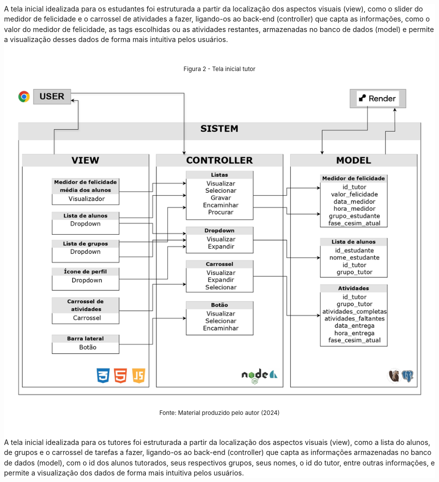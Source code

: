 A tela inicial idealizada para os estudantes foi estruturada a partir da localização dos aspectos visuais (view), como o slider do medidor de felicidade e o carrossel de atividades a fazer, ligando-os ao back-end (controller) que capta as informações, como o valor do medidor de felicidade, as tags escolhidas ou as atividades restantes, armazenadas no banco de dados (model) e permite a visualização desses dados de forma mais intuitiva pelos usuários.

<br>
<div align="center">
<sub>Figura 2 - Tela inicial tutor</sub>
<img src="/assets/02.jpg" width="100%" >
<sup>Fonte: Material produzido pelo autor (2024)</sup>
</div>
<br>

A tela inicial idealizada para os tutores foi estruturada a partir da localização dos aspectos visuais (view), como a lista do alunos, de grupos e o carrossel de tarefas a fazer, ligando-os ao back-end (controller) que capta as informações armazenadas no banco de dados (model), com o id dos alunos tutorados, seus respectivos grupos, seus nomes, o id do tutor, entre outras informações, e permite a visualização dos dados de forma mais intuitiva pelos usuários.
